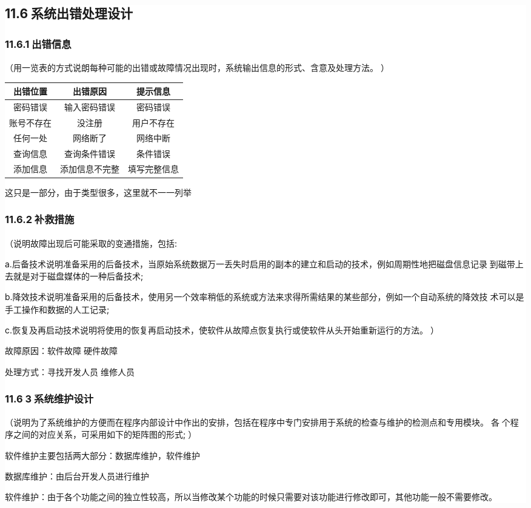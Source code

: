 
## 11.6 系统出错处理设计 

### 11.6.1 出错信息 

（用一览表的方式说朗每种可能的出错或故障情况出现时，系统输出信息的形式、含意及处理方法。 ）

|  出错位置  |    出错原因    |   提示信息   |
| :--------: | :------------: | :----------: |
|  密码错误  |  输入密码错误  |   密码错误   |
| 账号不存在 |     没注册     |  用户不存在  |
|  任何一处  |    网络断了    |   网络中断   |
|  查询信息  |  查询条件错误  |   条件错误   |
|  添加信息  | 添加信息不完整 | 填写完整信息 |

这只是一部分，由于类型很多，这里就不一一列举

### 11.6.2 补救措施

（说明故障出现后可能采取的变通措施，包括:

a.后备技术说明准备采用的后备技术，当原始系统数据万一丢失时启用的副本的建立和启动的技术，例如周期性地把磁盘信息记录 到磁带上去就是对于磁盘媒体的一种后备技术; 

b.降效技术说明准备采用的后备技术，使用另一个效率稍低的系统或方法来求得所需结果的某些部分，例如一个自动系统的降效技 术可以是手工操作和数据的人工记录; 

c.恢复及再启动技术说明将使用的恢复再启动技术，使软件从故障点恢复执行或使软件从头开始重新运行的方法。 ）

故障原因：软件故障	硬件故障

处理方式：寻找开发人员 	维修人员

### 11.6 3 系统维护设计 

（说明为了系统维护的方便而在程序内部设计中作出的安排，包括在程序中专门安排用于系统的检查与维护的检测点和专用模块。 各 个程序之间的对应关系，可采用如下的矩阵图的形式; ）

软件维护主要包括两大部分：数据库维护，软件维护

数据库维护：由后台开发人员进行维护

软件维护：由于各个功能之间的独立性较高，所以当修改某个功能的时候只需要对该功能进行修改即可，其他功能一般不需要修改。